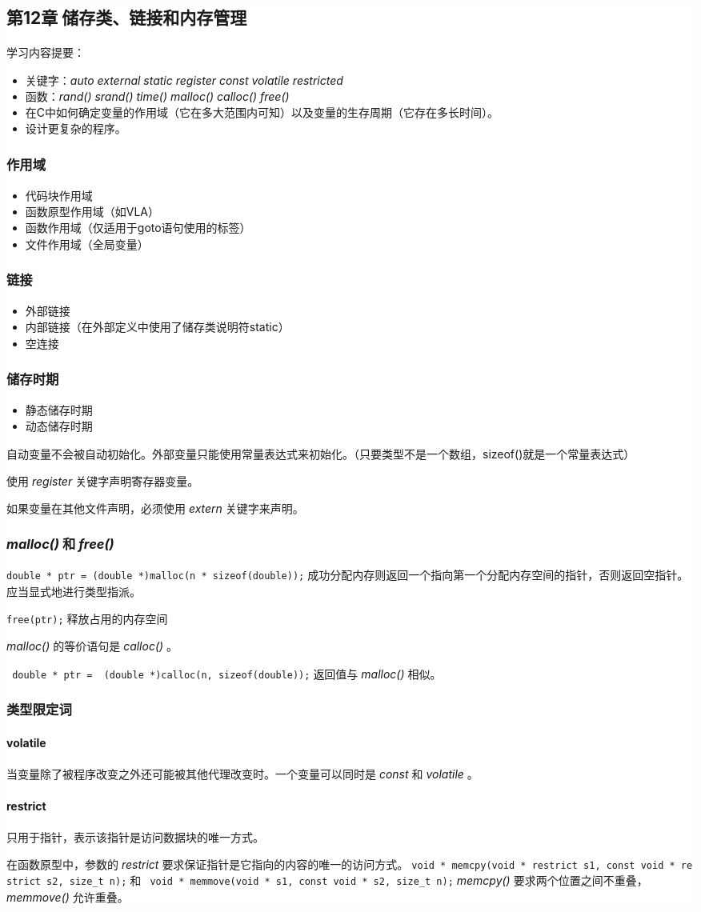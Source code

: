 ## 第12章 储存类、链接和内存管理

学习内容提要：

- 关键字：*auto external static register const volatile restricted*
- 函数：*rand() srand() time() malloc() calloc() free()*
- 在C中如何确定变量的作用域（它在多大范围内可知）以及变量的生存周期（它存在多长时间）。
- 设计更复杂的程序。

### 作用域

- 代码块作用域
- 函数原型作用域（如VLA）
- 函数作用域（仅适用于goto语句使用的标签） 
- 文件作用域（全局变量）

### 链接

- 外部链接
- 内部链接（在外部定义中使用了储存类说明符static）
- 空连接

### 储存时期

- 静态储存时期
- 动态储存时期

自动变量不会被自动初始化。外部变量只能使用常量表达式来初始化。（只要类型不是一个数组，sizeof()就是一个常量表达式）

使用 *register* 关键字声明寄存器变量。

如果变量在其他文件声明，必须使用 *extern* 关键字来声明。

### *malloc()* 和 *free()*

` double * ptr = (double *)malloc(n * sizeof(double)); ` 成功分配内存则返回一个指向第一个分配内存空间的指针，否则返回空指针。应当显式地进行类型指派。

` free(ptr); ` 释放占用的内存空间

*malloc()* 的等价语句是 *calloc()* 。

` double * ptr =  (double *)calloc(n, sizeof(double));` 返回值与 *malloc()* 相似。

### 类型限定词

#### volatile

当变量除了被程序改变之外还可能被其他代理改变时。一个变量可以同时是 *const* 和 *volatile* 。

#### restrict

只用于指针，表示该指针是访问数据块的唯一方式。

在函数原型中，参数的 *restrict* 要求保证指针是它指向的内容的唯一的访问方式。 ` void * memcpy(void * restrict s1, const void * restrict s2, size_t n); ` 和 ` void * memmove(void * s1, const void * s2, size_t n);` *memcpy()* 要求两个位置之间不重叠， *memmove()* 允许重叠。
